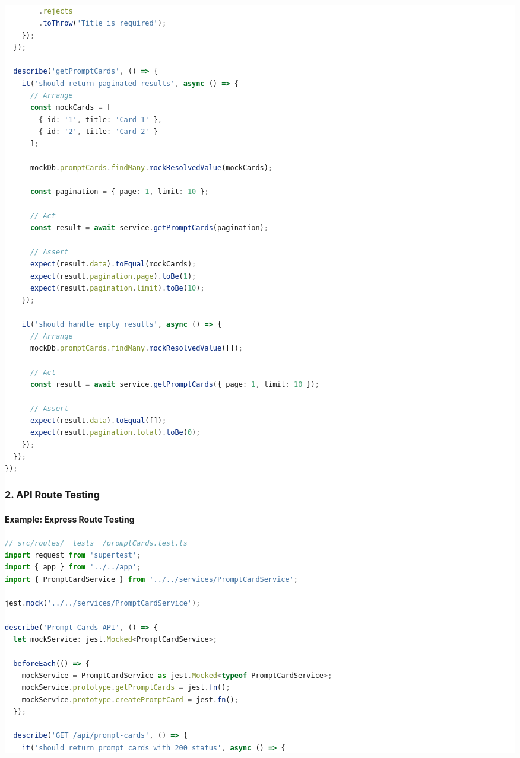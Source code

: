 ```typescript
        .rejects
        .toThrow('Title is required');
    });
  });

  describe('getPromptCards', () => {
    it('should return paginated results', async () => {
      // Arrange
      const mockCards = [
        { id: '1', title: 'Card 1' },
        { id: '2', title: 'Card 2' }
      ];
      
      mockDb.promptCards.findMany.mockResolvedValue(mockCards);

      const pagination = { page: 1, limit: 10 };

      // Act
      const result = await service.getPromptCards(pagination);

      // Assert
      expect(result.data).toEqual(mockCards);
      expect(result.pagination.page).toBe(1);
      expect(result.pagination.limit).toBe(10);
    });

    it('should handle empty results', async () => {
      // Arrange
      mockDb.promptCards.findMany.mockResolvedValue([]);

      // Act
      const result = await service.getPromptCards({ page: 1, limit: 10 });

      // Assert
      expect(result.data).toEqual([]);
      expect(result.pagination.total).toBe(0);
    });
  });
});
```

### 2. API Route Testing

#### Example: Express Route Testing
```typescript
// src/routes/__tests__/promptCards.test.ts
import request from 'supertest';
import { app } from '../../app';
import { PromptCardService } from '../../services/PromptCardService';

jest.mock('../../services/PromptCardService');

describe('Prompt Cards API', () => {
  let mockService: jest.Mocked<PromptCardService>;

  beforeEach(() => {
    mockService = PromptCardService as jest.Mocked<typeof PromptCardService>;
    mockService.prototype.getPromptCards = jest.fn();
    mockService.prototype.createPromptCard = jest.fn();
  });

  describe('GET /api/prompt-cards', () => {
    it('should return prompt cards with 200 status', async () => {
```